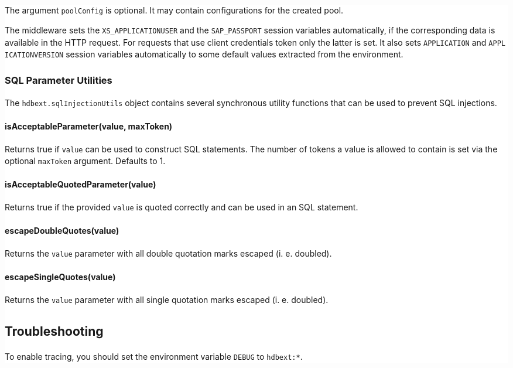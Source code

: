 The argument `poolConfig` is optional. It may contain configurations for the created pool.

The middleware sets the `XS_APPLICATIONUSER` and the `SAP_PASSPORT` session variables automatically,
if the corresponding data is available in the HTTP request. For requests that use client credentials token only the latter is set.
It also sets `APPLICATION` and `APPLICATIONVERSION` session variables automatically to some
default values extracted from the environment.

### SQL Parameter Utilities

The `hdbext.sqlInjectionUtils` object contains several synchronous utility functions that can be used to prevent SQL injections.

#### isAcceptableParameter(value, maxToken)

Returns true if `value` can be used to construct SQL statements.
The number of tokens a value is allowed to contain is set via the optional `maxToken` argument. Defaults to 1.

#### isAcceptableQuotedParameter(value)

Returns true if the provided `value` is quoted correctly and can be used in an SQL statement.

#### escapeDoubleQuotes(value)

Returns the `value` parameter with all double quotation marks escaped (i. e. doubled).

#### escapeSingleQuotes(value)

Returns the `value` parameter with all single quotation marks escaped (i. e. doubled).

## Troubleshooting

To enable tracing, you should set the environment variable `DEBUG` to `hdbext:*`.

[1]: https://github.com/coopernurse/node-pool
[2]: http://expressjs.com/guide/using-middleware.html
[3]: http://expressjs.com/
[4]: https://www.npmjs.com/package/hdb
[5]: https://www.npmjs.com/package/hdb#establish-a-database-connection
[6]: https://www.npmjs.com/package/hdb#encrypted-network-communication
